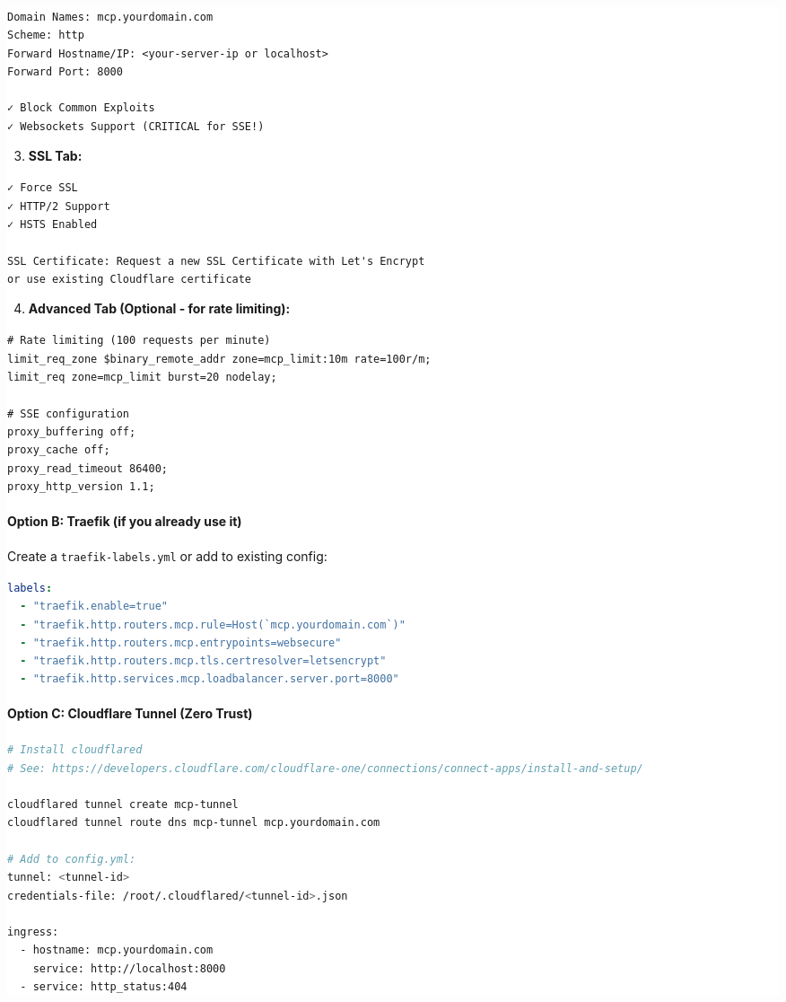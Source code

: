 ```
Domain Names: mcp.yourdomain.com
Scheme: http
Forward Hostname/IP: <your-server-ip or localhost>
Forward Port: 8000

✓ Block Common Exploits
✓ Websockets Support (CRITICAL for SSE!)
```

3. **SSL Tab:**

```
✓ Force SSL
✓ HTTP/2 Support
✓ HSTS Enabled

SSL Certificate: Request a new SSL Certificate with Let's Encrypt
or use existing Cloudflare certificate
```

4. **Advanced Tab (Optional - for rate limiting):**

```nginx
# Rate limiting (100 requests per minute)
limit_req_zone $binary_remote_addr zone=mcp_limit:10m rate=100r/m;
limit_req zone=mcp_limit burst=20 nodelay;

# SSE configuration
proxy_buffering off;
proxy_cache off;
proxy_read_timeout 86400;
proxy_http_version 1.1;
```

#### Option B: Traefik (if you already use it)

Create a `traefik-labels.yml` or add to existing config:

```yaml
labels:
  - "traefik.enable=true"
  - "traefik.http.routers.mcp.rule=Host(`mcp.yourdomain.com`)"
  - "traefik.http.routers.mcp.entrypoints=websecure"
  - "traefik.http.routers.mcp.tls.certresolver=letsencrypt"
  - "traefik.http.services.mcp.loadbalancer.server.port=8000"
```

#### Option C: Cloudflare Tunnel (Zero Trust)

```bash
# Install cloudflared
# See: https://developers.cloudflare.com/cloudflare-one/connections/connect-apps/install-and-setup/

cloudflared tunnel create mcp-tunnel
cloudflared tunnel route dns mcp-tunnel mcp.yourdomain.com

# Add to config.yml:
tunnel: <tunnel-id>
credentials-file: /root/.cloudflared/<tunnel-id>.json

ingress:
  - hostname: mcp.yourdomain.com
    service: http://localhost:8000
  - service: http_status:404
```
